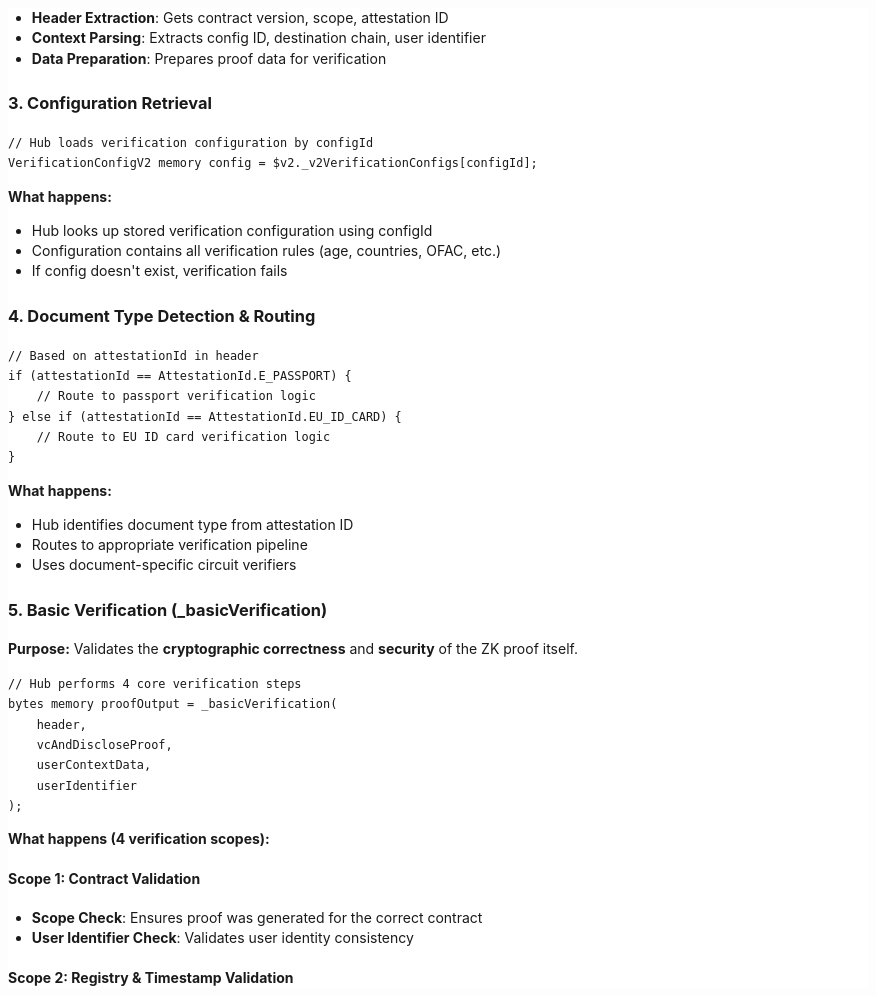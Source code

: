 * **Header Extraction**: Gets contract version, scope, attestation ID
* **Context Parsing**: Extracts config ID, destination chain, user identifier
* **Data Preparation**: Prepares proof data for verification

### 3. Configuration Retrieval

```solidity
// Hub loads verification configuration by configId
VerificationConfigV2 memory config = $v2._v2VerificationConfigs[configId];
```

**What happens:**

* Hub looks up stored verification configuration using configId
* Configuration contains all verification rules (age, countries, OFAC, etc.)
* If config doesn't exist, verification fails

### 4. Document Type Detection & Routing

```solidity
// Based on attestationId in header
if (attestationId == AttestationId.E_PASSPORT) {
    // Route to passport verification logic
} else if (attestationId == AttestationId.EU_ID_CARD) {
    // Route to EU ID card verification logic
}
```

**What happens:**

* Hub identifies document type from attestation ID
* Routes to appropriate verification pipeline
* Uses document-specific circuit verifiers

### 5. Basic Verification (\_basicVerification)

**Purpose:** Validates the **cryptographic correctness** and **security** of the ZK proof itself.

```solidity
// Hub performs 4 core verification steps
bytes memory proofOutput = _basicVerification(
    header,
    vcAndDiscloseProof,
    userContextData,
    userIdentifier
);
```

**What happens (4 verification scopes):**

#### Scope 1: Contract Validation

* **Scope Check**: Ensures proof was generated for the correct contract
* **User Identifier Check**: Validates user identity consistency

#### Scope 2: Registry & Timestamp Validation
